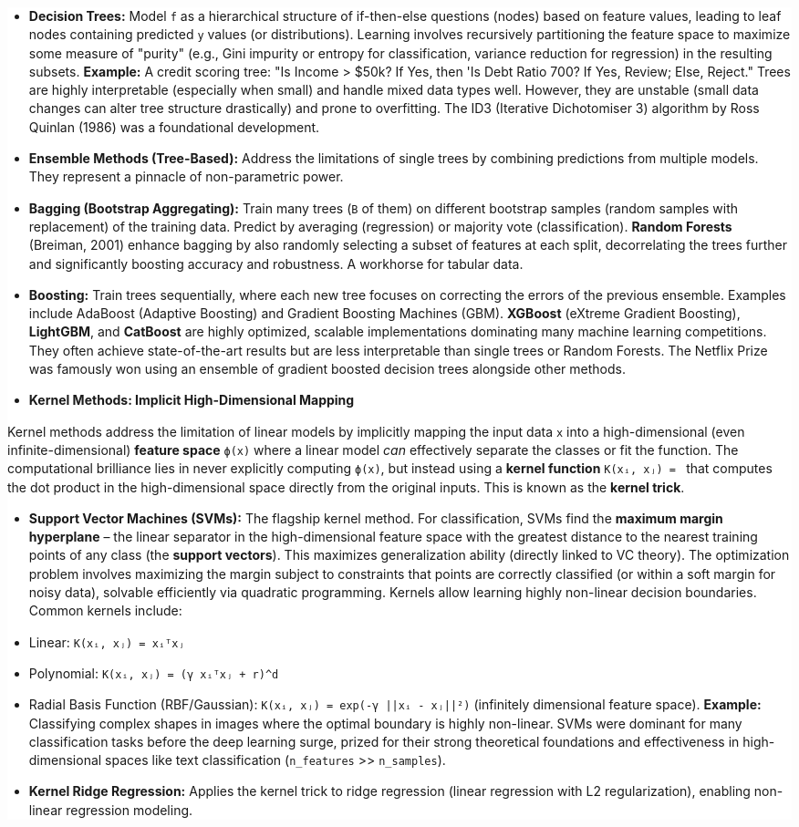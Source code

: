 *   **Decision Trees:** Model `f` as a hierarchical structure of if-then-else questions (nodes) based on feature values, leading to leaf nodes containing predicted `y` values (or distributions). Learning involves recursively partitioning the feature space to maximize some measure of "purity" (e.g., Gini impurity or entropy for classification, variance reduction for regression) in the resulting subsets. **Example:** A credit scoring tree: "Is Income > $50k? If Yes, then 'Is Debt Ratio  700? If Yes, Review; Else, Reject." Trees are highly interpretable (especially when small) and handle mixed data types well. However, they are unstable (small data changes can alter tree structure drastically) and prone to overfitting. The ID3 (Iterative Dichotomiser 3) algorithm by Ross Quinlan (1986) was a foundational development.

*   **Ensemble Methods (Tree-Based):** Address the limitations of single trees by combining predictions from multiple models. They represent a pinnacle of non-parametric power.

*   **Bagging (Bootstrap Aggregating):** Train many trees (`B` of them) on different bootstrap samples (random samples with replacement) of the training data. Predict by averaging (regression) or majority vote (classification). **Random Forests** (Breiman, 2001) enhance bagging by also randomly selecting a subset of features at each split, decorrelating the trees further and significantly boosting accuracy and robustness. A workhorse for tabular data.

*   **Boosting:** Train trees sequentially, where each new tree focuses on correcting the errors of the previous ensemble. Examples include AdaBoost (Adaptive Boosting) and Gradient Boosting Machines (GBM). **XGBoost** (eXtreme Gradient Boosting), **LightGBM**, and **CatBoost** are highly optimized, scalable implementations dominating many machine learning competitions. They often achieve state-of-the-art results but are less interpretable than single trees or Random Forests. The Netflix Prize was famously won using an ensemble of gradient boosted decision trees alongside other methods.

*   **Kernel Methods: Implicit High-Dimensional Mapping**

Kernel methods address the limitation of linear models by implicitly mapping the input data `x` into a high-dimensional (even infinite-dimensional) **feature space** `ϕ(x)` where a linear model *can* effectively separate the classes or fit the function. The computational brilliance lies in never explicitly computing `ϕ(x)`, but instead using a **kernel function** `K(xᵢ, xⱼ) = ` that computes the dot product in the high-dimensional space directly from the original inputs. This is known as the **kernel trick**.

*   **Support Vector Machines (SVMs):** The flagship kernel method. For classification, SVMs find the **maximum margin hyperplane** – the linear separator in the high-dimensional feature space with the greatest distance to the nearest training points of any class (the **support vectors**). This maximizes generalization ability (directly linked to VC theory). The optimization problem involves maximizing the margin subject to constraints that points are correctly classified (or within a soft margin for noisy data), solvable efficiently via quadratic programming. Kernels allow learning highly non-linear decision boundaries. Common kernels include:

*   Linear: `K(xᵢ, xⱼ) = xᵢᵀxⱼ`

*   Polynomial: `K(xᵢ, xⱼ) = (γ xᵢᵀxⱼ + r)^d`

*   Radial Basis Function (RBF/Gaussian): `K(xᵢ, xⱼ) = exp(-γ ||xᵢ - xⱼ||²)` (infinitely dimensional feature space). **Example:** Classifying complex shapes in images where the optimal boundary is highly non-linear. SVMs were dominant for many classification tasks before the deep learning surge, prized for their strong theoretical foundations and effectiveness in high-dimensional spaces like text classification (`n_features` >> `n_samples`).

*   **Kernel Ridge Regression:** Applies the kernel trick to ridge regression (linear regression with L2 regularization), enabling non-linear regression modeling.
